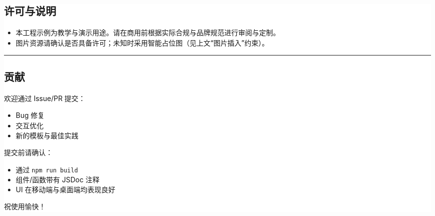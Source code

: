 
## 许可与说明

- 本工程示例为教学与演示用途。请在商用前根据实际合规与品牌规范进行审阅与定制。
- 图片资源请确认是否具备许可；未知时采用智能占位图（见上文“图片插入”约束）。

---

## 贡献

欢迎通过 Issue/PR 提交：
- Bug 修复
- 交互优化
- 新的模板与最佳实践

提交前请确认：
- 通过 `npm run build`
- 组件/函数带有 JSDoc 注释
- UI 在移动端与桌面端均表现良好

祝使用愉快！